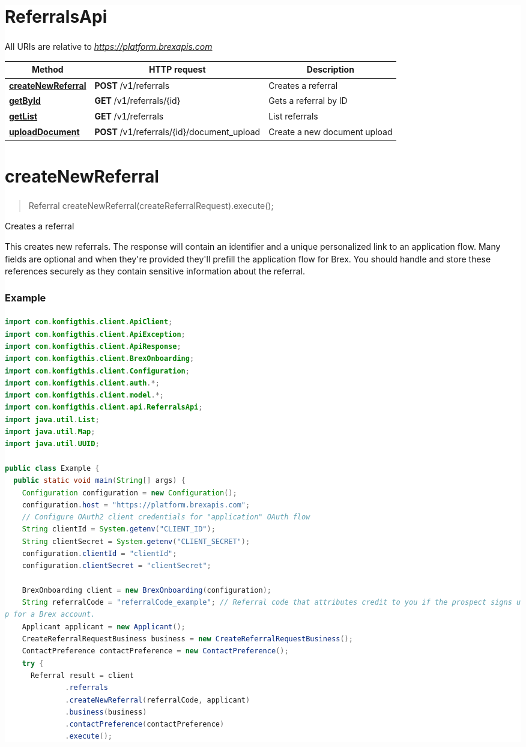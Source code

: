 # ReferralsApi

All URIs are relative to *https://platform.brexapis.com*

| Method | HTTP request | Description |
|------------- | ------------- | -------------|
| [**createNewReferral**](ReferralsApi.md#createNewReferral) | **POST** /v1/referrals | Creates a referral |
| [**getById**](ReferralsApi.md#getById) | **GET** /v1/referrals/{id} | Gets a referral by ID |
| [**getList**](ReferralsApi.md#getList) | **GET** /v1/referrals | List referrals |
| [**uploadDocument**](ReferralsApi.md#uploadDocument) | **POST** /v1/referrals/{id}/document_upload | Create a new document upload |


<a name="createNewReferral"></a>
# **createNewReferral**
> Referral createNewReferral(createReferralRequest).execute();

Creates a referral

This creates new referrals. The response will contain an identifier and a unique personalized link to an application flow. Many fields are optional and when they&#39;re provided they&#39;ll prefill the application flow for Brex.  You should handle and store these references securely as they contain sensitive information about the referral.

### Example
```java
import com.konfigthis.client.ApiClient;
import com.konfigthis.client.ApiException;
import com.konfigthis.client.ApiResponse;
import com.konfigthis.client.BrexOnboarding;
import com.konfigthis.client.Configuration;
import com.konfigthis.client.auth.*;
import com.konfigthis.client.model.*;
import com.konfigthis.client.api.ReferralsApi;
import java.util.List;
import java.util.Map;
import java.util.UUID;

public class Example {
  public static void main(String[] args) {
    Configuration configuration = new Configuration();
    configuration.host = "https://platform.brexapis.com";
    // Configure OAuth2 client credentials for "application" OAuth flow
    String clientId = System.getenv("CLIENT_ID");
    String clientSecret = System.getenv("CLIENT_SECRET");
    configuration.clientId = "clientId";
    configuration.clientSecret = "clientSecret";
    
    BrexOnboarding client = new BrexOnboarding(configuration);
    String referralCode = "referralCode_example"; // Referral code that attributes credit to you if the prospect signs up for a Brex account.
    Applicant applicant = new Applicant();
    CreateReferralRequestBusiness business = new CreateReferralRequestBusiness();
    ContactPreference contactPreference = new ContactPreference();
    try {
      Referral result = client
              .referrals
              .createNewReferral(referralCode, applicant)
              .business(business)
              .contactPreference(contactPreference)
              .execute();
```